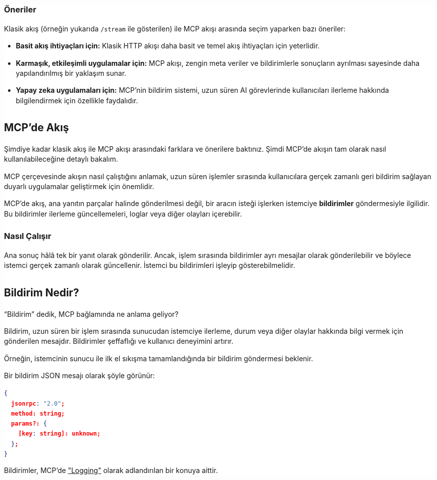 ### Öneriler

Klasik akış (örneğin yukarıda `/stream` ile gösterilen) ile MCP akışı arasında seçim yaparken bazı öneriler:

- **Basit akış ihtiyaçları için:** Klasik HTTP akışı daha basit ve temel akış ihtiyaçları için yeterlidir.

- **Karmaşık, etkileşimli uygulamalar için:** MCP akışı, zengin meta veriler ve bildirimlerle sonuçların ayrılması sayesinde daha yapılandırılmış bir yaklaşım sunar.

- **Yapay zeka uygulamaları için:** MCP’nin bildirim sistemi, uzun süren AI görevlerinde kullanıcıları ilerleme hakkında bilgilendirmek için özellikle faydalıdır.

## MCP’de Akış

Şimdiye kadar klasik akış ile MCP akışı arasındaki farklara ve önerilere baktınız. Şimdi MCP’de akışın tam olarak nasıl kullanılabileceğine detaylı bakalım.

MCP çerçevesinde akışın nasıl çalıştığını anlamak, uzun süren işlemler sırasında kullanıcılara gerçek zamanlı geri bildirim sağlayan duyarlı uygulamalar geliştirmek için önemlidir.

MCP’de akış, ana yanıtın parçalar halinde gönderilmesi değil, bir aracın isteği işlerken istemciye **bildirimler** göndermesiyle ilgilidir. Bu bildirimler ilerleme güncellemeleri, loglar veya diğer olayları içerebilir.

### Nasıl Çalışır

Ana sonuç hâlâ tek bir yanıt olarak gönderilir. Ancak, işlem sırasında bildirimler ayrı mesajlar olarak gönderilebilir ve böylece istemci gerçek zamanlı olarak güncellenir. İstemci bu bildirimleri işleyip gösterebilmelidir.

## Bildirim Nedir?

“Bildirim” dedik, MCP bağlamında ne anlama geliyor?

Bildirim, uzun süren bir işlem sırasında sunucudan istemciye ilerleme, durum veya diğer olaylar hakkında bilgi vermek için gönderilen mesajdır. Bildirimler şeffaflığı ve kullanıcı deneyimini artırır.

Örneğin, istemcinin sunucu ile ilk el sıkışma tamamlandığında bir bildirim göndermesi beklenir.

Bir bildirim JSON mesajı olarak şöyle görünür:

```json
{
  jsonrpc: "2.0";
  method: string;
  params?: {
    [key: string]: unknown;
  };
}
```

Bildirimler, MCP’de ["Logging"](https://modelcontextprotocol.io/specification/draft/server/utilities/logging) olarak adlandırılan bir konuya aittir.
